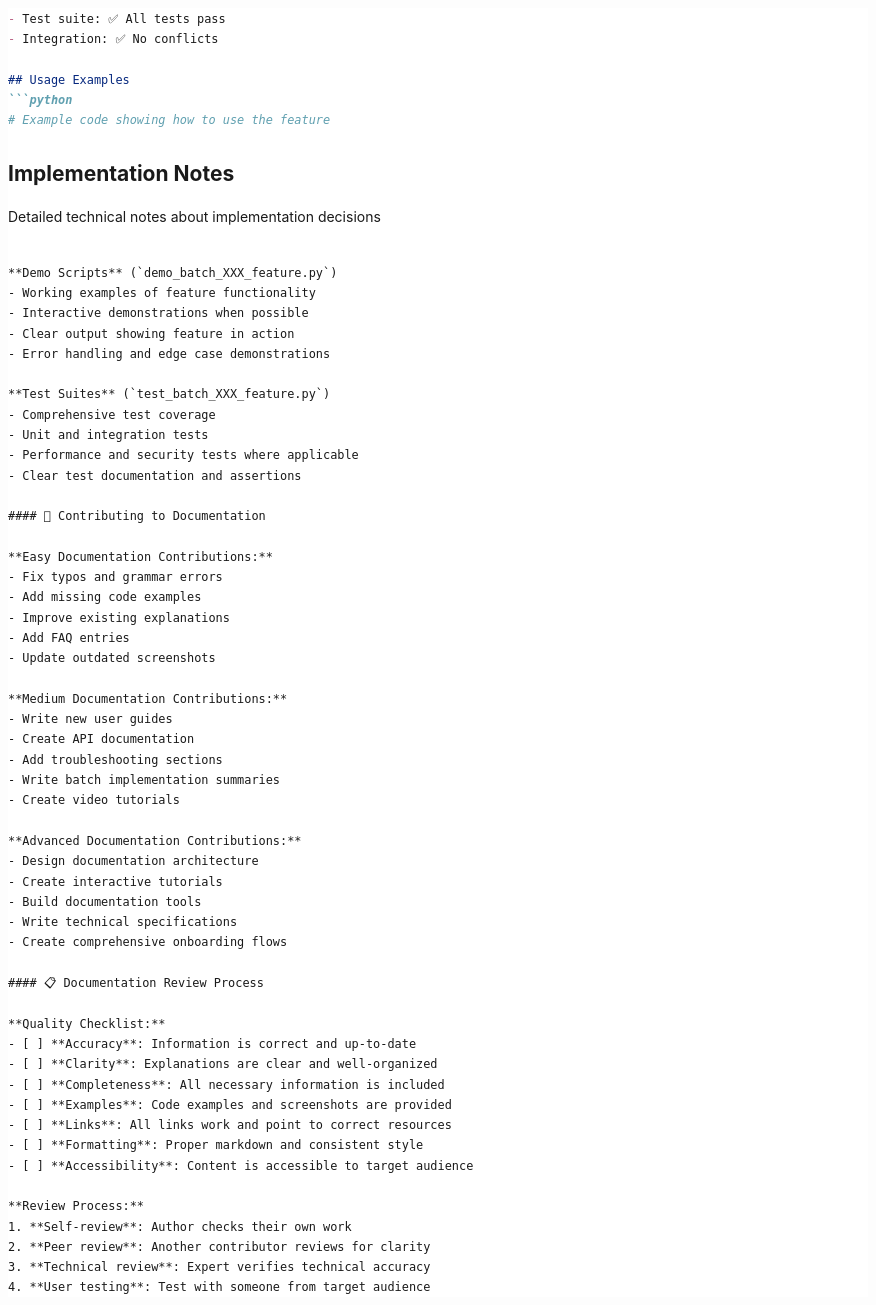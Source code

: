 ```markdown
- Test suite: ✅ All tests pass
- Integration: ✅ No conflicts

## Usage Examples
```python
# Example code showing how to use the feature
```

## Implementation Notes
Detailed technical notes about implementation decisions
```

**Demo Scripts** (`demo_batch_XXX_feature.py`)
- Working examples of feature functionality
- Interactive demonstrations when possible
- Clear output showing feature in action
- Error handling and edge case demonstrations

**Test Suites** (`test_batch_XXX_feature.py`)
- Comprehensive test coverage
- Unit and integration tests
- Performance and security tests where applicable
- Clear test documentation and assertions

#### 🎯 Contributing to Documentation

**Easy Documentation Contributions:**
- Fix typos and grammar errors
- Add missing code examples
- Improve existing explanations
- Add FAQ entries
- Update outdated screenshots

**Medium Documentation Contributions:**
- Write new user guides
- Create API documentation
- Add troubleshooting sections
- Write batch implementation summaries
- Create video tutorials

**Advanced Documentation Contributions:**
- Design documentation architecture
- Create interactive tutorials
- Build documentation tools
- Write technical specifications
- Create comprehensive onboarding flows

#### 📋 Documentation Review Process

**Quality Checklist:**
- [ ] **Accuracy**: Information is correct and up-to-date
- [ ] **Clarity**: Explanations are clear and well-organized
- [ ] **Completeness**: All necessary information is included
- [ ] **Examples**: Code examples and screenshots are provided
- [ ] **Links**: All links work and point to correct resources
- [ ] **Formatting**: Proper markdown and consistent style
- [ ] **Accessibility**: Content is accessible to target audience

**Review Process:**
1. **Self-review**: Author checks their own work
2. **Peer review**: Another contributor reviews for clarity
3. **Technical review**: Expert verifies technical accuracy
4. **User testing**: Test with someone from target audience
```